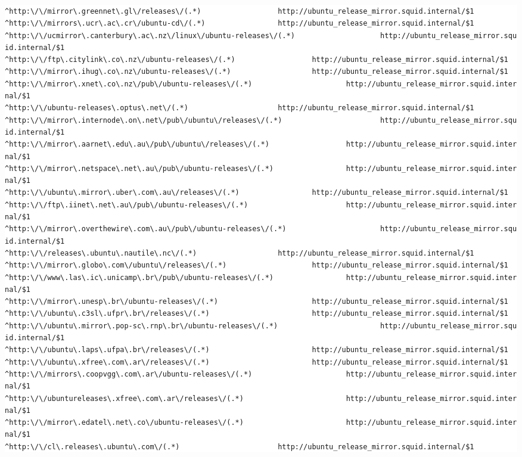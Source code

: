     ^http:\/\/mirror\.greennet\.gl\/releases\/(.*)                  http://ubuntu_release_mirror.squid.internal/$1
    ^http:\/\/mirrors\.ucr\.ac\.cr\/ubuntu-cd\/(.*)                 http://ubuntu_release_mirror.squid.internal/$1
    ^http:\/\/ucmirror\.canterbury\.ac\.nz\/linux\/ubuntu-releases\/(.*)                    http://ubuntu_release_mirror.squid.internal/$1
    ^http:\/\/ftp\.citylink\.co\.nz\/ubuntu-releases\/(.*)                  http://ubuntu_release_mirror.squid.internal/$1
    ^http:\/\/mirror\.ihug\.co\.nz\/ubuntu-releases\/(.*)                   http://ubuntu_release_mirror.squid.internal/$1
    ^http:\/\/mirror\.xnet\.co\.nz\/pub\/ubuntu-releases\/(.*)                      http://ubuntu_release_mirror.squid.internal/$1
    ^http:\/\/ubuntu-releases\.optus\.net\/(.*)                     http://ubuntu_release_mirror.squid.internal/$1
    ^http:\/\/mirror\.internode\.on\.net\/pub\/ubuntu\/releases\/(.*)                       http://ubuntu_release_mirror.squid.internal/$1
    ^http:\/\/mirror\.aarnet\.edu\.au\/pub\/ubuntu\/releases\/(.*)                  http://ubuntu_release_mirror.squid.internal/$1
    ^http:\/\/mirror\.netspace\.net\.au\/pub\/ubuntu-releases\/(.*)                 http://ubuntu_release_mirror.squid.internal/$1
    ^http:\/\/ubuntu\.mirror\.uber\.com\.au\/releases\/(.*)                 http://ubuntu_release_mirror.squid.internal/$1
    ^http:\/\/ftp\.iinet\.net\.au\/pub\/ubuntu-releases\/(.*)                       http://ubuntu_release_mirror.squid.internal/$1
    ^http:\/\/mirror\.overthewire\.com\.au\/pub\/ubuntu-releases\/(.*)                      http://ubuntu_release_mirror.squid.internal/$1
    ^http:\/\/releases\.ubuntu\.nautile\.nc\/(.*)                   http://ubuntu_release_mirror.squid.internal/$1
    ^http:\/\/mirror\.globo\.com\/ubuntu\/releases\/(.*)                    http://ubuntu_release_mirror.squid.internal/$1
    ^http:\/\/www\.las\.ic\.unicamp\.br\/pub\/ubuntu-releases\/(.*)                 http://ubuntu_release_mirror.squid.internal/$1
    ^http:\/\/mirror\.unesp\.br\/ubuntu-releases\/(.*)                      http://ubuntu_release_mirror.squid.internal/$1
    ^http:\/\/ubuntu\.c3sl\.ufpr\.br\/releases\/(.*)                        http://ubuntu_release_mirror.squid.internal/$1
    ^http:\/\/ubuntu\.mirror\.pop-sc\.rnp\.br\/ubuntu-releases\/(.*)                        http://ubuntu_release_mirror.squid.internal/$1
    ^http:\/\/ubuntu\.laps\.ufpa\.br\/releases\/(.*)                        http://ubuntu_release_mirror.squid.internal/$1
    ^http:\/\/ubuntu\.xfree\.com\.ar\/releases\/(.*)                        http://ubuntu_release_mirror.squid.internal/$1
    ^http:\/\/mirrors\.coopvgg\.com\.ar\/ubuntu-releases\/(.*)                      http://ubuntu_release_mirror.squid.internal/$1
    ^http:\/\/ubuntureleases\.xfree\.com\.ar\/releases\/(.*)                        http://ubuntu_release_mirror.squid.internal/$1
    ^http:\/\/mirror\.edatel\.net\.co\/ubuntu-releases\/(.*)                        http://ubuntu_release_mirror.squid.internal/$1
    ^http:\/\/cl\.releases\.ubuntu\.com\/(.*)                       http://ubuntu_release_mirror.squid.internal/$1
